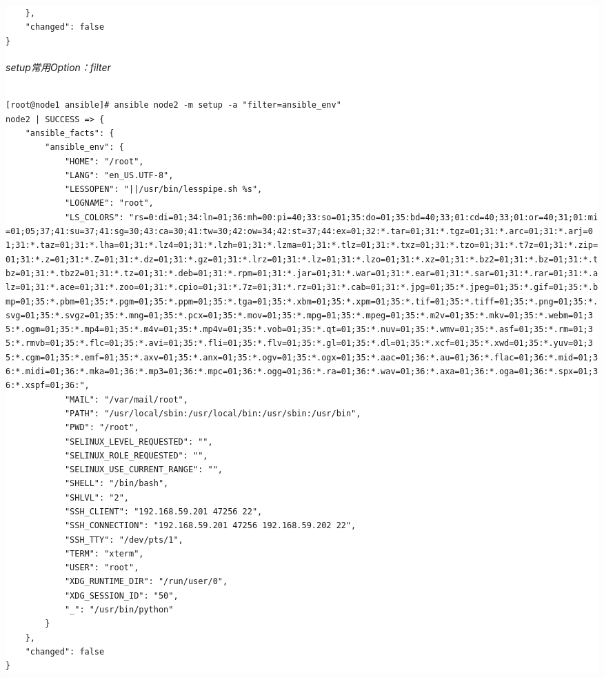 	    },
	    "changed": false
	}

###### setup常用Option：filter
	[root@node1 ansible]# ansible node2 -m setup -a "filter=ansible_env"
	node2 | SUCCESS => {
	    "ansible_facts": {
	        "ansible_env": {
	            "HOME": "/root",
	            "LANG": "en_US.UTF-8",
	            "LESSOPEN": "||/usr/bin/lesspipe.sh %s",
	            "LOGNAME": "root",
	            "LS_COLORS": "rs=0:di=01;34:ln=01;36:mh=00:pi=40;33:so=01;35:do=01;35:bd=40;33;01:cd=40;33;01:or=40;31;01:mi=01;05;37;41:su=37;41:sg=30;43:ca=30;41:tw=30;42:ow=34;42:st=37;44:ex=01;32:*.tar=01;31:*.tgz=01;31:*.arc=01;31:*.arj=01;31:*.taz=01;31:*.lha=01;31:*.lz4=01;31:*.lzh=01;31:*.lzma=01;31:*.tlz=01;31:*.txz=01;31:*.tzo=01;31:*.t7z=01;31:*.zip=01;31:*.z=01;31:*.Z=01;31:*.dz=01;31:*.gz=01;31:*.lrz=01;31:*.lz=01;31:*.lzo=01;31:*.xz=01;31:*.bz2=01;31:*.bz=01;31:*.tbz=01;31:*.tbz2=01;31:*.tz=01;31:*.deb=01;31:*.rpm=01;31:*.jar=01;31:*.war=01;31:*.ear=01;31:*.sar=01;31:*.rar=01;31:*.alz=01;31:*.ace=01;31:*.zoo=01;31:*.cpio=01;31:*.7z=01;31:*.rz=01;31:*.cab=01;31:*.jpg=01;35:*.jpeg=01;35:*.gif=01;35:*.bmp=01;35:*.pbm=01;35:*.pgm=01;35:*.ppm=01;35:*.tga=01;35:*.xbm=01;35:*.xpm=01;35:*.tif=01;35:*.tiff=01;35:*.png=01;35:*.svg=01;35:*.svgz=01;35:*.mng=01;35:*.pcx=01;35:*.mov=01;35:*.mpg=01;35:*.mpeg=01;35:*.m2v=01;35:*.mkv=01;35:*.webm=01;35:*.ogm=01;35:*.mp4=01;35:*.m4v=01;35:*.mp4v=01;35:*.vob=01;35:*.qt=01;35:*.nuv=01;35:*.wmv=01;35:*.asf=01;35:*.rm=01;35:*.rmvb=01;35:*.flc=01;35:*.avi=01;35:*.fli=01;35:*.flv=01;35:*.gl=01;35:*.dl=01;35:*.xcf=01;35:*.xwd=01;35:*.yuv=01;35:*.cgm=01;35:*.emf=01;35:*.axv=01;35:*.anx=01;35:*.ogv=01;35:*.ogx=01;35:*.aac=01;36:*.au=01;36:*.flac=01;36:*.mid=01;36:*.midi=01;36:*.mka=01;36:*.mp3=01;36:*.mpc=01;36:*.ogg=01;36:*.ra=01;36:*.wav=01;36:*.axa=01;36:*.oga=01;36:*.spx=01;36:*.xspf=01;36:",
	            "MAIL": "/var/mail/root",
	            "PATH": "/usr/local/sbin:/usr/local/bin:/usr/sbin:/usr/bin",
	            "PWD": "/root",
	            "SELINUX_LEVEL_REQUESTED": "",
	            "SELINUX_ROLE_REQUESTED": "",
	            "SELINUX_USE_CURRENT_RANGE": "",
	            "SHELL": "/bin/bash",
	            "SHLVL": "2",
	            "SSH_CLIENT": "192.168.59.201 47256 22",
	            "SSH_CONNECTION": "192.168.59.201 47256 192.168.59.202 22",
	            "SSH_TTY": "/dev/pts/1",
	            "TERM": "xterm",
	            "USER": "root",
	            "XDG_RUNTIME_DIR": "/run/user/0",
	            "XDG_SESSION_ID": "50",
	            "_": "/usr/bin/python"
	        }
	    },
	    "changed": false
	}



